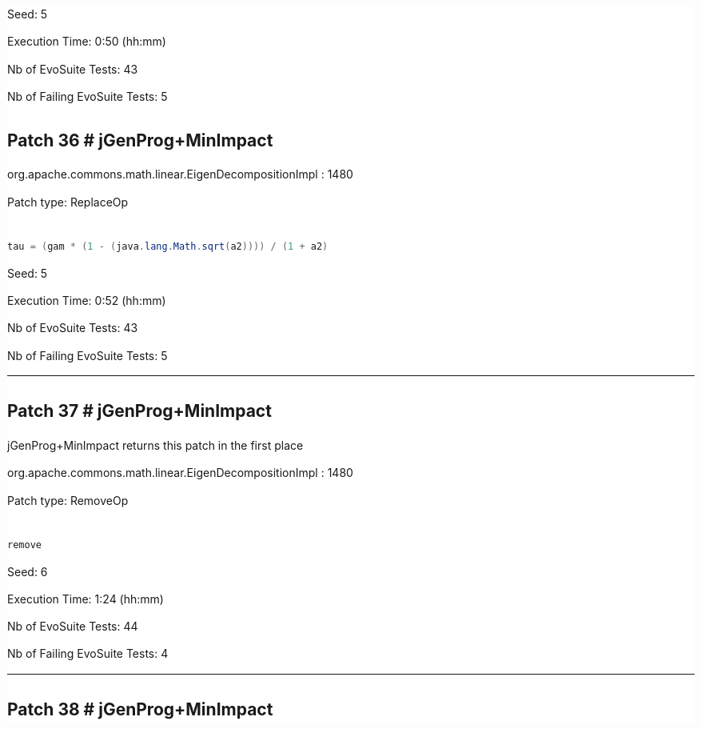 
Seed: 5

Execution Time: 0:50 (hh:mm) 

Nb of EvoSuite Tests: 43

Nb of Failing EvoSuite Tests: 5



## Patch 36 #  jGenProg+MinImpact 

org.apache.commons.math.linear.EigenDecompositionImpl : 1480

Patch type: ReplaceOp

```Java

tau = (gam * (1 - (java.lang.Math.sqrt(a2)))) / (1 + a2)

```


Seed: 5

Execution Time: 0:52 (hh:mm) 

Nb of EvoSuite Tests: 43

Nb of Failing EvoSuite Tests: 5


--- 


## Patch 37 #  jGenProg+MinImpact 

jGenProg+MinImpact returns this patch in the first place

org.apache.commons.math.linear.EigenDecompositionImpl : 1480

Patch type: RemoveOp

```Java

remove

```


Seed: 6

Execution Time: 1:24 (hh:mm) 

Nb of EvoSuite Tests: 44

Nb of Failing EvoSuite Tests: 4


--- 


## Patch 38 #  jGenProg+MinImpact 
